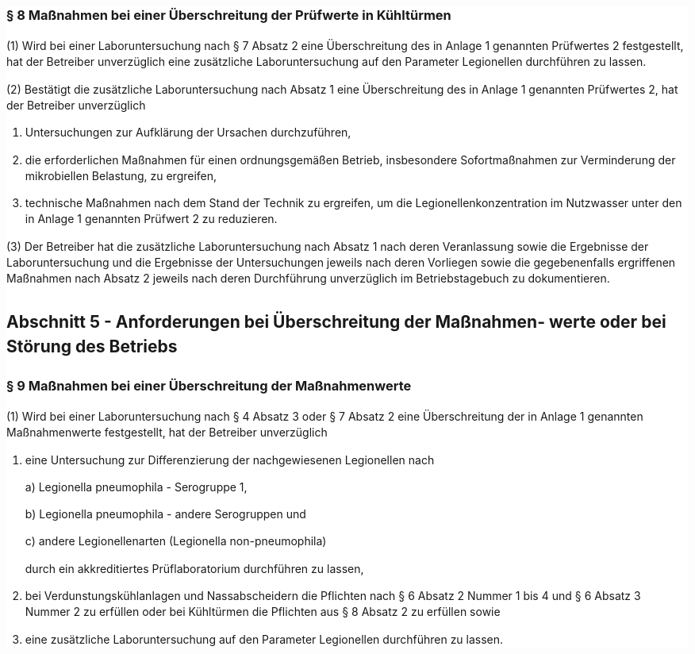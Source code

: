 ### § 8 Maßnahmen bei einer Überschreitung der Prüfwerte in Kühltürmen

(1) Wird bei einer Laboruntersuchung nach § 7 Absatz 2 eine Überschreitung des in Anlage 1 genannten Prüfwertes 2 festgestellt, hat der Betreiber unverzüglich eine zusätzliche Laboruntersuchung auf den Parameter Legionellen durchführen zu lassen.

(2) Bestätigt die zusätzliche Laboruntersuchung nach Absatz 1 eine Überschreitung des in Anlage 1 genannten Prüfwertes 2, hat der Betreiber unverzüglich

1.  Untersuchungen zur Aufklärung der Ursachen durchzuführen,


2.  die erforderlichen Maßnahmen für einen ordnungsgemäßen Betrieb, insbesondere Sofortmaßnahmen zur Verminderung der mikrobiellen Belastung, zu ergreifen,


3.  technische Maßnahmen nach dem Stand der Technik zu ergreifen, um die Legionellenkonzentration im Nutzwasser unter den in Anlage 1 genannten Prüfwert 2 zu reduzieren.




(3) Der Betreiber hat die zusätzliche Laboruntersuchung nach Absatz 1 nach deren Veranlassung sowie die Ergebnisse der Laboruntersuchung und die Ergebnisse der Untersuchungen jeweils nach deren Vorliegen sowie die gegebenenfalls ergriffenen Maßnahmen nach Absatz 2 jeweils nach deren Durchführung unverzüglich im Betriebstagebuch zu dokumentieren.


## Abschnitt 5 - Anforderungen bei Überschreitung der Maßnahmen- werte oder bei Störung des Betriebs


### § 9 Maßnahmen bei einer Überschreitung der Maßnahmenwerte

(1) Wird bei einer Laboruntersuchung nach § 4 Absatz 3 oder § 7 Absatz 2 eine Überschreitung der in Anlage 1 genannten Maßnahmenwerte festgestellt, hat der Betreiber unverzüglich

1.  eine Untersuchung zur Differenzierung der nachgewiesenen Legionellen nach

    a)  Legionella pneumophila - Serogruppe 1,


    b)  Legionella pneumophila - andere Serogruppen und


    c)  andere Legionellenarten (Legionella non-pneumophila)



    durch ein akkreditiertes Prüflaboratorium durchführen zu lassen,


2.  bei Verdunstungskühlanlagen und Nassabscheidern die Pflichten nach § 6 Absatz 2 Nummer 1 bis 4 und § 6 Absatz 3 Nummer 2 zu erfüllen oder bei Kühltürmen die Pflichten aus § 8 Absatz 2 zu erfüllen sowie


3.  eine zusätzliche Laboruntersuchung auf den Parameter Legionellen durchführen zu lassen.


